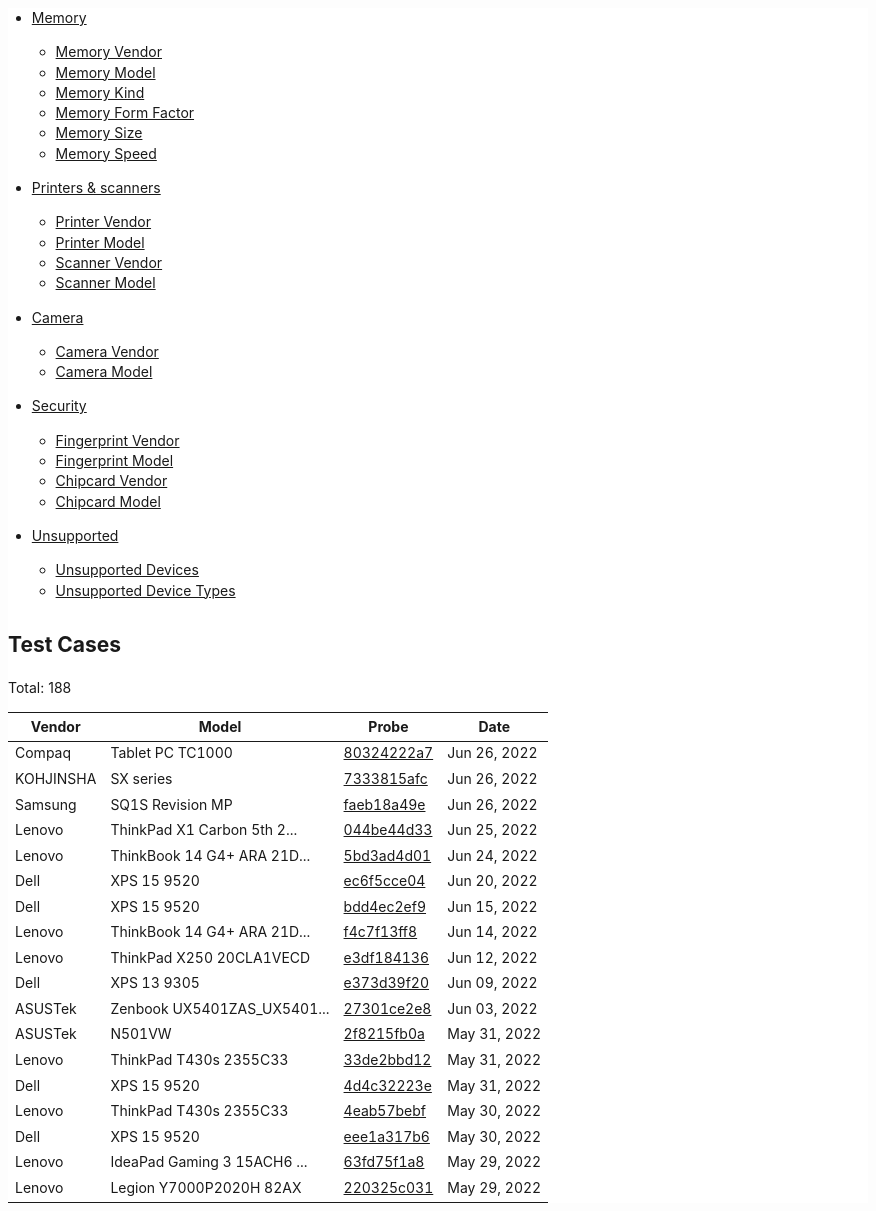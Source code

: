 * [ Memory ](#memory)
  - [ Memory Vendor            ](#memory-vendor)
  - [ Memory Model             ](#memory-model)
  - [ Memory Kind              ](#memory-kind)
  - [ Memory Form Factor       ](#memory-form-factor)
  - [ Memory Size              ](#memory-size)
  - [ Memory Speed             ](#memory-speed)

* [ Printers & scanners ](#printers--scanners)
  - [ Printer Vendor           ](#printer-vendor)
  - [ Printer Model            ](#printer-model)
  - [ Scanner Vendor           ](#scanner-vendor)
  - [ Scanner Model            ](#scanner-model)

* [ Camera ](#camera)
  - [ Camera Vendor            ](#camera-vendor)
  - [ Camera Model             ](#camera-model)

* [ Security ](#security)
  - [ Fingerprint Vendor       ](#fingerprint-vendor)
  - [ Fingerprint Model        ](#fingerprint-model)
  - [ Chipcard Vendor          ](#chipcard-vendor)
  - [ Chipcard Model           ](#chipcard-model)

* [ Unsupported ](#unsupported)
  - [ Unsupported Devices      ](#unsupported-devices)
  - [ Unsupported Device Types ](#unsupported-device-types)


Test Cases
----------

Total: 188

| Vendor        | Model                       | Probe                                                      | Date         |
|---------------|-----------------------------|------------------------------------------------------------|--------------|
| Compaq        | Tablet PC TC1000            | [80324222a7](https://linux-hardware.org/?probe=80324222a7) | Jun 26, 2022 |
| KOHJINSHA     | SX series                   | [7333815afc](https://linux-hardware.org/?probe=7333815afc) | Jun 26, 2022 |
| Samsung       | SQ1S Revision MP            | [faeb18a49e](https://linux-hardware.org/?probe=faeb18a49e) | Jun 26, 2022 |
| Lenovo        | ThinkPad X1 Carbon 5th 2... | [044be44d33](https://linux-hardware.org/?probe=044be44d33) | Jun 25, 2022 |
| Lenovo        | ThinkBook 14 G4+ ARA 21D... | [5bd3ad4d01](https://linux-hardware.org/?probe=5bd3ad4d01) | Jun 24, 2022 |
| Dell          | XPS 15 9520                 | [ec6f5cce04](https://linux-hardware.org/?probe=ec6f5cce04) | Jun 20, 2022 |
| Dell          | XPS 15 9520                 | [bdd4ec2ef9](https://linux-hardware.org/?probe=bdd4ec2ef9) | Jun 15, 2022 |
| Lenovo        | ThinkBook 14 G4+ ARA 21D... | [f4c7f13ff8](https://linux-hardware.org/?probe=f4c7f13ff8) | Jun 14, 2022 |
| Lenovo        | ThinkPad X250 20CLA1VECD    | [e3df184136](https://linux-hardware.org/?probe=e3df184136) | Jun 12, 2022 |
| Dell          | XPS 13 9305                 | [e373d39f20](https://linux-hardware.org/?probe=e373d39f20) | Jun 09, 2022 |
| ASUSTek       | Zenbook UX5401ZAS_UX5401... | [27301ce2e8](https://linux-hardware.org/?probe=27301ce2e8) | Jun 03, 2022 |
| ASUSTek       | N501VW                      | [2f8215fb0a](https://linux-hardware.org/?probe=2f8215fb0a) | May 31, 2022 |
| Lenovo        | ThinkPad T430s 2355C33      | [33de2bbd12](https://linux-hardware.org/?probe=33de2bbd12) | May 31, 2022 |
| Dell          | XPS 15 9520                 | [4d4c32223e](https://linux-hardware.org/?probe=4d4c32223e) | May 31, 2022 |
| Lenovo        | ThinkPad T430s 2355C33      | [4eab57bebf](https://linux-hardware.org/?probe=4eab57bebf) | May 30, 2022 |
| Dell          | XPS 15 9520                 | [eee1a317b6](https://linux-hardware.org/?probe=eee1a317b6) | May 30, 2022 |
| Lenovo        | IdeaPad Gaming 3 15ACH6 ... | [63fd75f1a8](https://linux-hardware.org/?probe=63fd75f1a8) | May 29, 2022 |
| Lenovo        | Legion Y7000P2020H 82AX     | [220325c031](https://linux-hardware.org/?probe=220325c031) | May 29, 2022 |
